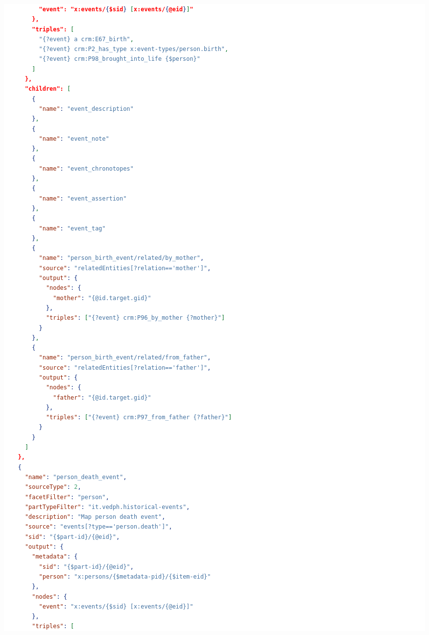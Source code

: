 ```json
          "event": "x:events/{$sid} [x:events/{@eid}]"
        },
        "triples": [
          "{?event} a crm:E67_birth",
          "{?event} crm:P2_has_type x:event-types/person.birth",
          "{?event} crm:P98_brought_into_life {$person}"
        ]
      },
      "children": [
        {
          "name": "event_description"
        },
        {
          "name": "event_note"
        },
        {
          "name": "event_chronotopes"
        },
        {
          "name": "event_assertion"
        },
        {
          "name": "event_tag"
        },
        {
          "name": "person_birth_event/related/by_mother",
          "source": "relatedEntities[?relation=='mother']",
          "output": {
            "nodes": {
              "mother": "{@id.target.gid}"
            },
            "triples": ["{?event} crm:P96_by_mother {?mother}"]
          }
        },
        {
          "name": "person_birth_event/related/from_father",
          "source": "relatedEntities[?relation=='father']",
          "output": {
            "nodes": {
              "father": "{@id.target.gid}"
            },
            "triples": ["{?event} crm:P97_from_father {?father}"]
          }
        }
      ]
    },
    {
      "name": "person_death_event",
      "sourceType": 2,
      "facetFilter": "person",
      "partTypeFilter": "it.vedph.historical-events",
      "description": "Map person death event",
      "source": "events[?type=='person.death']",
      "sid": "{$part-id}/{@eid}",
      "output": {
        "metadata": {
          "sid": "{$part-id}/{@eid}",
          "person": "x:persons/{$metadata-pid}/{$item-eid}"
        },
        "nodes": {
          "event": "x:events/{$sid} [x:events/{@eid}]"
        },
        "triples": [
```